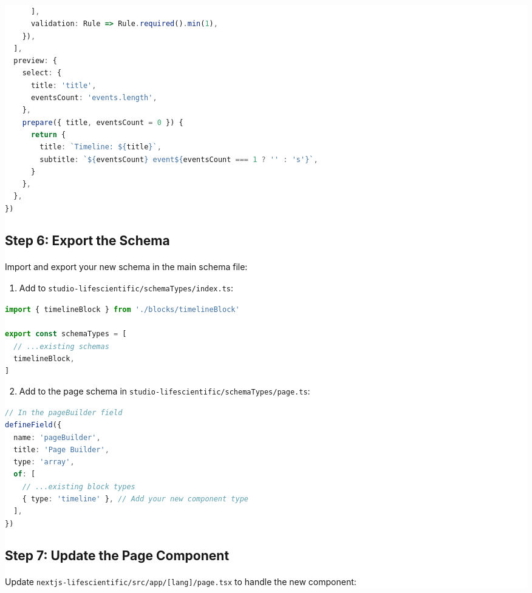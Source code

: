 ```typescript
      ],
      validation: Rule => Rule.required().min(1),
    }),
  ],
  preview: {
    select: {
      title: 'title',
      eventsCount: 'events.length',
    },
    prepare({ title, eventsCount = 0 }) {
      return {
        title: `Timeline: ${title}`,
        subtitle: `${eventsCount} event${eventsCount === 1 ? '' : 's'}`,
      }
    },
  },
})
```

## Step 6: Export the Schema

Import and export your new schema in the main schema file:

1. Add to `studio-lifescientific/schemaTypes/index.ts`:

```typescript
import { timelineBlock } from './blocks/timelineBlock'

export const schemaTypes = [
  // ...existing schemas
  timelineBlock,
]
```

2. Add to the page schema in `studio-lifescientific/schemaTypes/page.ts`:

```typescript
// In the pageBuilder field
defineField({
  name: 'pageBuilder',
  title: 'Page Builder',
  type: 'array',
  of: [
    // ...existing block types
    { type: 'timeline' }, // Add your new component type
  ],
})
```

## Step 7: Update the Page Component

Update `nextjs-lifescientific/src/app/[lang]/page.tsx` to handle the new component:
